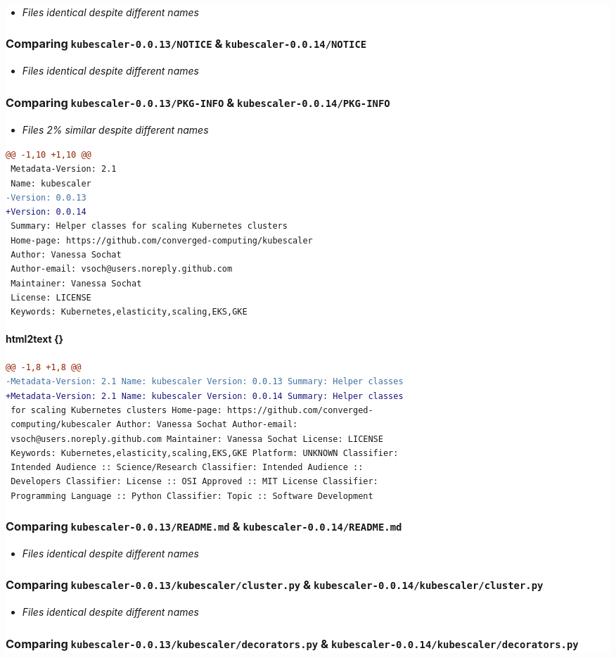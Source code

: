  * *Files identical despite different names*

### Comparing `kubescaler-0.0.13/NOTICE` & `kubescaler-0.0.14/NOTICE`

 * *Files identical despite different names*

### Comparing `kubescaler-0.0.13/PKG-INFO` & `kubescaler-0.0.14/PKG-INFO`

 * *Files 2% similar despite different names*

```diff
@@ -1,10 +1,10 @@
 Metadata-Version: 2.1
 Name: kubescaler
-Version: 0.0.13
+Version: 0.0.14
 Summary: Helper classes for scaling Kubernetes clusters
 Home-page: https://github.com/converged-computing/kubescaler
 Author: Vanessa Sochat
 Author-email: vsoch@users.noreply.github.com
 Maintainer: Vanessa Sochat
 License: LICENSE
 Keywords: Kubernetes,elasticity,scaling,EKS,GKE
```

#### html2text {}

```diff
@@ -1,8 +1,8 @@
-Metadata-Version: 2.1 Name: kubescaler Version: 0.0.13 Summary: Helper classes
+Metadata-Version: 2.1 Name: kubescaler Version: 0.0.14 Summary: Helper classes
 for scaling Kubernetes clusters Home-page: https://github.com/converged-
 computing/kubescaler Author: Vanessa Sochat Author-email:
 vsoch@users.noreply.github.com Maintainer: Vanessa Sochat License: LICENSE
 Keywords: Kubernetes,elasticity,scaling,EKS,GKE Platform: UNKNOWN Classifier:
 Intended Audience :: Science/Research Classifier: Intended Audience ::
 Developers Classifier: License :: OSI Approved :: MIT License Classifier:
 Programming Language :: Python Classifier: Topic :: Software Development
```

### Comparing `kubescaler-0.0.13/README.md` & `kubescaler-0.0.14/README.md`

 * *Files identical despite different names*

### Comparing `kubescaler-0.0.13/kubescaler/cluster.py` & `kubescaler-0.0.14/kubescaler/cluster.py`

 * *Files identical despite different names*

### Comparing `kubescaler-0.0.13/kubescaler/decorators.py` & `kubescaler-0.0.14/kubescaler/decorators.py`
